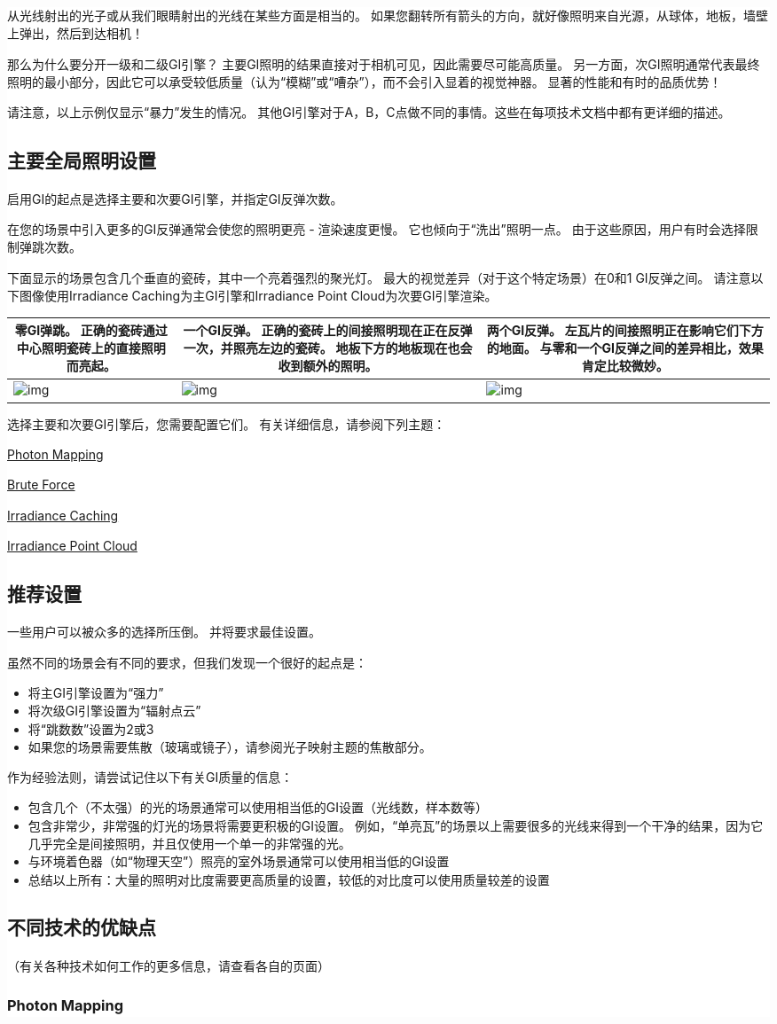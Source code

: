从光线射出的光子或从我们眼睛射出的光线在某些方面是相当的。 如果您翻转所有箭头的方向，就好像照明来自光源，从球体，地板，墙壁上弹出，然后到达相机！

那么为什么要分开一级和二级GI引擎？ 主要GI照明的结果直接对于相机可见，因此需要尽可能高质量。 另一方面，次GI照明通常代表最终照明的最小部分，因此它可以承受较低质量（认为“模糊”或“嘈杂”），而不会引入显着的视觉神器。 显著的性能和有时的品质优势！

请注意，以上示例仅显示“暴力”发生的情况。 其他GI引擎对于A，B，C点做不同的事情。这些在每项技术文档中都有更详细的描述。

 

## 主要全局照明设置

启用GI的起点是选择主要和次要GI引擎，并指定GI反弹次数。

在您的场景中引入更多的GI反弹通常会使您的照明更亮 - 渲染速度更慢。 它也倾向于“洗出”照明一点。 由于这些原因，用户有时会选择限制弹跳次数。

下面显示的场景包含几个垂直的瓷砖，其中一个亮着强烈的聚光灯。 最大的视觉差异（对于这个特定场景）在0和1 GI反弹之间。 请注意以下图像使用Irradiance Caching为主GI引擎和Irradiance Point Cloud为次要GI引擎渲染。

| 零GI弹跳。 正确的瓷砖通过中心照明瓷砖上的直接照明而亮起。           | 一个GI反弹。 正确的瓷砖上的间接照明现在正在反弹一次，并照亮左边的瓷砖。 地板下方的地板现在也会收到额外的照明。 | 两个GI反弹。 左瓦片的间接照明正在影响它们下方的地面。 与零和一个GI反弹之间的差异相比，效果肯定比较微妙。 |
| ---------------------------------------- | ---------------------------------------- | ---------------------------------------- |
| ![img](http://docs.redshift3d.com/Content/Resources/Images/I/3000174.png) | ![img](http://docs.redshift3d.com/Content/Resources/Images/I/3000175.png) | ![img](http://docs.redshift3d.com/Content/Resources/Images/I/3000176.png) |

选择主要和次要GI引擎后，您需要配置它们。 有关详细信息，请参阅下列主题：

[Photon Mapping](http://docs.redshift3d.com/Content/I/The%20Photon%20Mapping%20GI%20Engine.html#Start)

[Brute Force](http://docs.redshift3d.com/Content/I/The%20Brute%20Force%20GI%20Engine.html#Start)

[Irradiance Caching](http://docs.redshift3d.com/Content/I/The%20Irradiance%20Cache%20GI%20Engine.html#Start)

[Irradiance Point Cloud](http://docs.redshift3d.com/Content/I/The%20Irradiance%20Point%20Cloud.html#Start)

## 推荐设置

一些用户可以被众多的选择所压倒。 并将要求最佳设置。

虽然不同的场景会有不同的要求，但我们发现一个很好的起点是：

- 将主GI引擎设置为“强力”
- 将次级GI引擎设置为“辐射点云”
- 将“跳数数”设置为2或3
- 如果您的场景需要焦散（玻璃或镜子），请参阅光子映射主题的焦散部分。

作为经验法则，请尝试记住以下有关GI质量的信息：

- 包含几个（不太强）的光的场景通常可以使用相当低的GI设置（光线数，样本数等）
- 包含非常少，非常强的灯光的场景将需要更积极的GI设置。 例如，“单亮瓦”的场景以上需要很多的光线来得到一个干净的结果，因为它几乎完全是间接照明，并且仅使用一个单一的非常强的光。
- 与环境着色器（如“物理天空”）照亮的室外场景通常可以使用相当低的GI设置
- 总结以上所有：大量的照明对比度需要更高质量的设置，较低的对比度可以使用质量较差的设置

## 不同技术的优缺点

（有关各种技术如何工作的更多信息，请查看各自的页面）

### Photon Mapping
